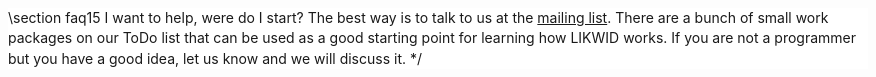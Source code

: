 \section faq15 I want to help, were do I start?
The best way is to talk to us at the <A HREF="http://groups.google.com/group/likwid-users">mailing list</A>. There are a bunch of small work packages on our ToDo list that can be used as a good starting point for learning how LIKWID works. If you are not a programmer but you have a good idea, let us know and we will discuss it.
*/
